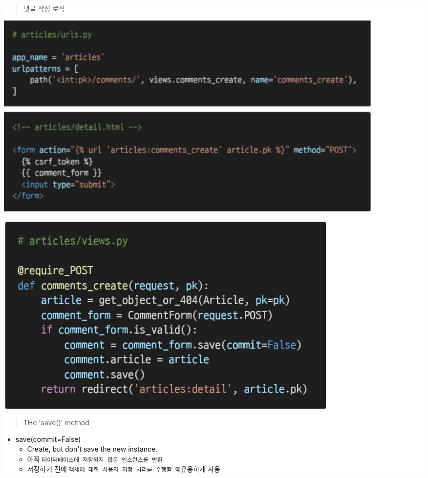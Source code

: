 

> 댓글 작성 로직

![image-20220413152329935](1N.assets/image-20220413152329935.png)

![image-20220413152354108](1N.assets/image-20220413152354108.png)



> THe 'save()' method

- save(commit=False)
  - Create, but don't save the new instance.
  - 아직 `데이터베이스에 저장되지 않은 인스턴스를 반환`
  - 저장하기 전에 `객체에 대한 사용자 지정 처리를 수행할 때`유용하게 사용
